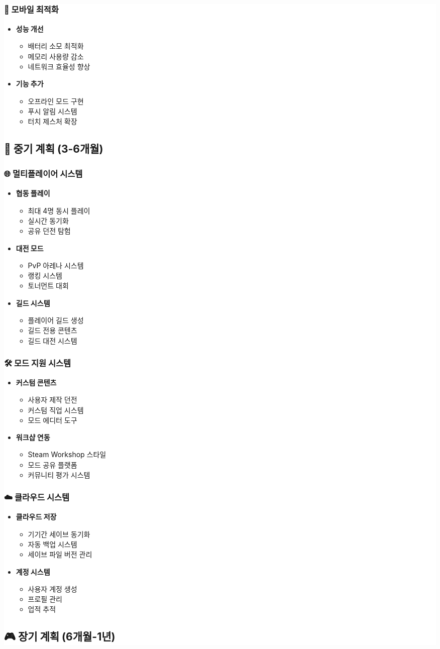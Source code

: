 ### 📱 모바일 최적화
- **성능 개선**
  - 배터리 소모 최적화
  - 메모리 사용량 감소
  - 네트워크 효율성 향상

- **기능 추가**
  - 오프라인 모드 구현
  - 푸시 알림 시스템
  - 터치 제스처 확장

## 🚀 중기 계획 (3-6개월)

### 🌐 멀티플레이어 시스템
- **협동 플레이**
  - 최대 4명 동시 플레이
  - 실시간 동기화
  - 공유 던전 탐험

- **대전 모드**
  - PvP 아레나 시스템
  - 랭킹 시스템
  - 토너먼트 대회

- **길드 시스템**
  - 플레이어 길드 생성
  - 길드 전용 콘텐츠
  - 길드 대전 시스템

### 🛠️ 모드 지원 시스템
- **커스텀 콘텐츠**
  - 사용자 제작 던전
  - 커스텀 직업 시스템
  - 모드 에디터 도구

- **워크샵 연동**
  - Steam Workshop 스타일
  - 모드 공유 플랫폼
  - 커뮤니티 평가 시스템

### ☁️ 클라우드 시스템
- **클라우드 저장**
  - 기기간 세이브 동기화
  - 자동 백업 시스템
  - 세이브 파일 버전 관리

- **계정 시스템**
  - 사용자 계정 생성
  - 프로필 관리
  - 업적 추적

## 🎮 장기 계획 (6개월-1년)
